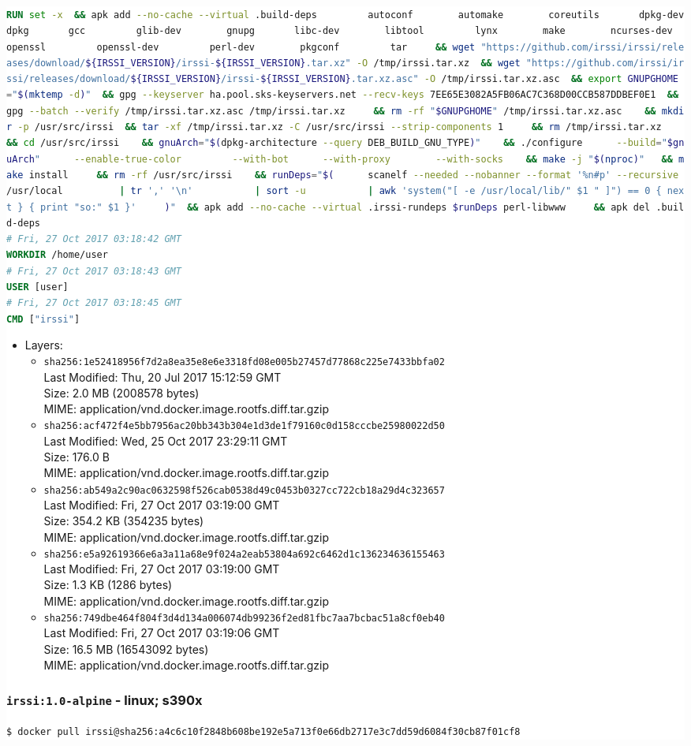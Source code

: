 ```dockerfile
RUN set -x 	&& apk add --no-cache --virtual .build-deps 		autoconf 		automake 		coreutils 		dpkg-dev dpkg 		gcc 		glib-dev 		gnupg 		libc-dev 		libtool 		lynx 		make 		ncurses-dev 		openssl 		openssl-dev 		perl-dev 		pkgconf 		tar 	&& wget "https://github.com/irssi/irssi/releases/download/${IRSSI_VERSION}/irssi-${IRSSI_VERSION}.tar.xz" -O /tmp/irssi.tar.xz 	&& wget "https://github.com/irssi/irssi/releases/download/${IRSSI_VERSION}/irssi-${IRSSI_VERSION}.tar.xz.asc" -O /tmp/irssi.tar.xz.asc 	&& export GNUPGHOME="$(mktemp -d)" 	&& gpg --keyserver ha.pool.sks-keyservers.net --recv-keys 7EE65E3082A5FB06AC7C368D00CCB587DDBEF0E1 	&& gpg --batch --verify /tmp/irssi.tar.xz.asc /tmp/irssi.tar.xz 	&& rm -rf "$GNUPGHOME" /tmp/irssi.tar.xz.asc 	&& mkdir -p /usr/src/irssi 	&& tar -xf /tmp/irssi.tar.xz -C /usr/src/irssi --strip-components 1 	&& rm /tmp/irssi.tar.xz 	&& cd /usr/src/irssi 	&& gnuArch="$(dpkg-architecture --query DEB_BUILD_GNU_TYPE)" 	&& ./configure 		--build="$gnuArch" 		--enable-true-color 		--with-bot 		--with-proxy 		--with-socks 	&& make -j "$(nproc)" 	&& make install 	&& rm -rf /usr/src/irssi 	&& runDeps="$( 		scanelf --needed --nobanner --format '%n#p' --recursive /usr/local 			| tr ',' '\n' 			| sort -u 			| awk 'system("[ -e /usr/local/lib/" $1 " ]") == 0 { next } { print "so:" $1 }' 	)" 	&& apk add --no-cache --virtual .irssi-rundeps $runDeps perl-libwww 	&& apk del .build-deps
# Fri, 27 Oct 2017 03:18:42 GMT
WORKDIR /home/user
# Fri, 27 Oct 2017 03:18:43 GMT
USER [user]
# Fri, 27 Oct 2017 03:18:45 GMT
CMD ["irssi"]
```

-	Layers:
	-	`sha256:1e52418956f7d2a8ea35e8e6e3318fd08e005b27457d77868c225e7433bbfa02`  
		Last Modified: Thu, 20 Jul 2017 15:12:59 GMT  
		Size: 2.0 MB (2008578 bytes)  
		MIME: application/vnd.docker.image.rootfs.diff.tar.gzip
	-	`sha256:acf472f4e5bb7956ac20bb343b304e1d3de1f79160c0d158cccbe25980022d50`  
		Last Modified: Wed, 25 Oct 2017 23:29:11 GMT  
		Size: 176.0 B  
		MIME: application/vnd.docker.image.rootfs.diff.tar.gzip
	-	`sha256:ab549a2c90ac0632598f526cab0538d49c0453b0327cc722cb18a29d4c323657`  
		Last Modified: Fri, 27 Oct 2017 03:19:00 GMT  
		Size: 354.2 KB (354235 bytes)  
		MIME: application/vnd.docker.image.rootfs.diff.tar.gzip
	-	`sha256:e5a92619366e6a3a11a68e9f024a2eab53804a692c6462d1c136234636155463`  
		Last Modified: Fri, 27 Oct 2017 03:19:00 GMT  
		Size: 1.3 KB (1286 bytes)  
		MIME: application/vnd.docker.image.rootfs.diff.tar.gzip
	-	`sha256:749dbe464f804f3d4d134a006074db99236f2ed81fbc7aa7bcbac51a8cf0eb40`  
		Last Modified: Fri, 27 Oct 2017 03:19:06 GMT  
		Size: 16.5 MB (16543092 bytes)  
		MIME: application/vnd.docker.image.rootfs.diff.tar.gzip

### `irssi:1.0-alpine` - linux; s390x

```console
$ docker pull irssi@sha256:a4c6c10f2848b608be192e5a713f0e66db2717e3c7dd59d6084f30cb87f01cf8
```
